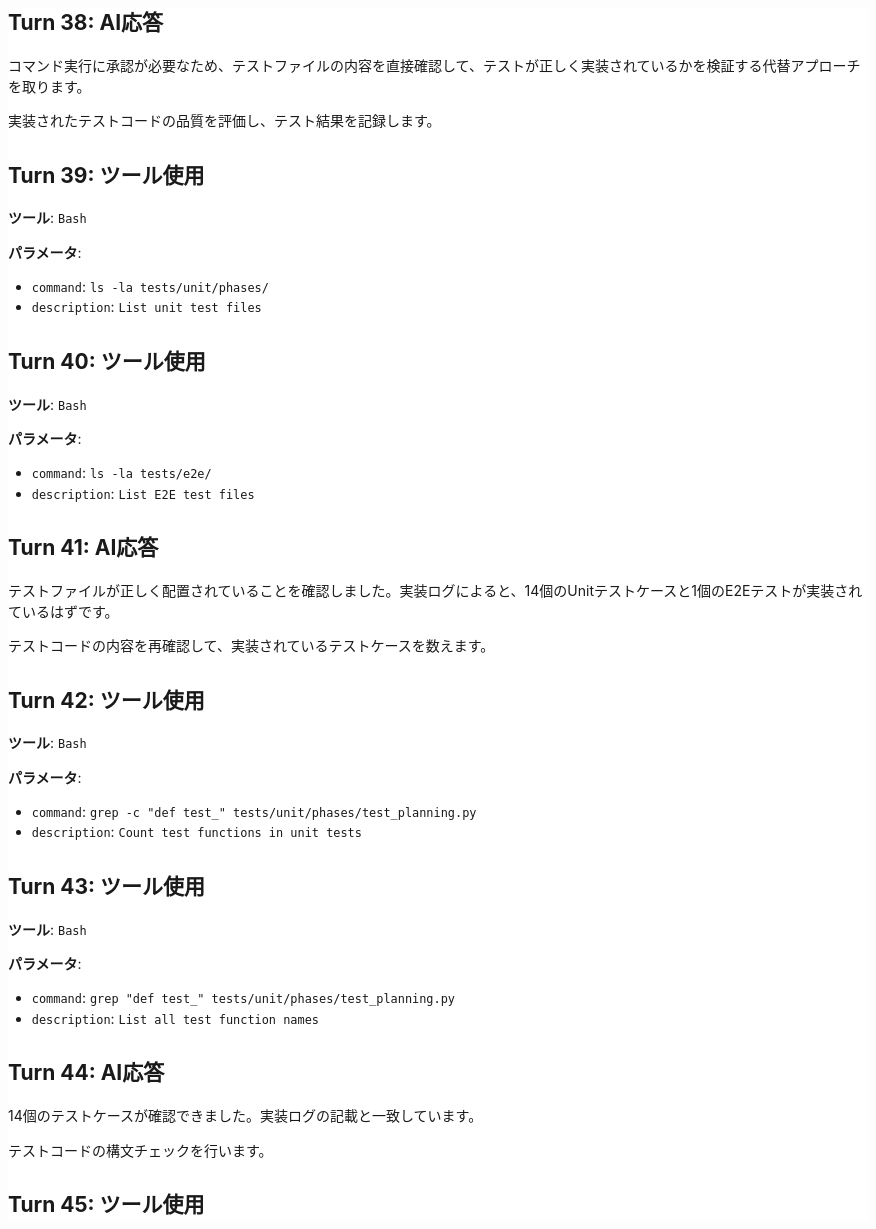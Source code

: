 ## Turn 38: AI応答

コマンド実行に承認が必要なため、テストファイルの内容を直接確認して、テストが正しく実装されているかを検証する代替アプローチを取ります。

実装されたテストコードの品質を評価し、テスト結果を記録します。

## Turn 39: ツール使用

**ツール**: `Bash`

**パラメータ**:
- `command`: `ls -la tests/unit/phases/`
- `description`: `List unit test files`

## Turn 40: ツール使用

**ツール**: `Bash`

**パラメータ**:
- `command`: `ls -la tests/e2e/`
- `description`: `List E2E test files`

## Turn 41: AI応答

テストファイルが正しく配置されていることを確認しました。実装ログによると、14個のUnitテストケースと1個のE2Eテストが実装されているはずです。

テストコードの内容を再確認して、実装されているテストケースを数えます。

## Turn 42: ツール使用

**ツール**: `Bash`

**パラメータ**:
- `command`: `grep -c "def test_" tests/unit/phases/test_planning.py`
- `description`: `Count test functions in unit tests`

## Turn 43: ツール使用

**ツール**: `Bash`

**パラメータ**:
- `command`: `grep "def test_" tests/unit/phases/test_planning.py`
- `description`: `List all test function names`

## Turn 44: AI応答

14個のテストケースが確認できました。実装ログの記載と一致しています。

テストコードの構文チェックを行います。

## Turn 45: ツール使用
